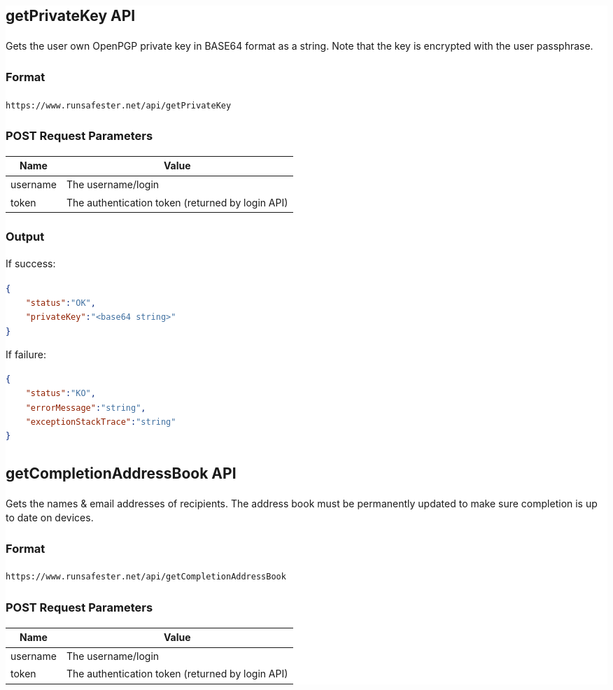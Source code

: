 

## getPrivateKey API

Gets the user own OpenPGP private key in BASE64 format as a string. Note that the key is encrypted with the user passphrase.

### Format

`https://www.runsafester.net/api/getPrivateKey` 

### POST Request Parameters

| Name     | Value                                            |
| -------- | ------------------------------------------------ |
| username | The username/login                               |
| token    | The authentication token (returned by login API) |

### Output

If success:

```json
{
    "status":"OK", 
    "privateKey":"<base64 string>"
}
```

If failure:

```json
{
    "status":"KO", 
    "errorMessage":"string",
    "exceptionStackTrace":"string"
}
```



## getCompletionAddressBook API

Gets the names & email addresses of recipients. The address book must be permanently updated to make sure completion is up to date on devices.

### Format

`https://www.runsafester.net/api/getCompletionAddressBook  ` 

### POST Request Parameters

| Name     | Value                                            |
| -------- | ------------------------------------------------ |
| username | The username/login                               |
| token    | The authentication token (returned by login API) |
